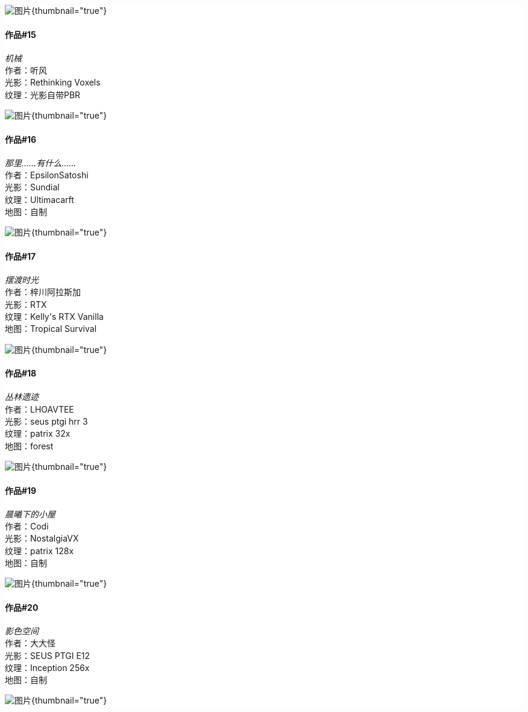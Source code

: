 ![图片](2023-spring_14.webp){thumbnail="true"}

#### 作品#15

_机械_  
作者：听风  
光影：Rethinking Voxels  
纹理：光影自带PBR

![图片](2023-spring_15.webp){thumbnail="true"}

#### 作品#16

_那里......有什么......_  
作者：EpsilonSatoshi  
光影：Sundial  
纹理：Ultimacarft  
地图：自制

![图片](2023-spring_16.webp){thumbnail="true"}

#### 作品#17

_摆渡时光_  
作者：梓川阿拉斯加  
光影：RTX  
纹理：Kelly's RTX Vanilla  
地图：Tropical Survival

![图片](2023-spring_17.webp){thumbnail="true"}

#### 作品#18

_丛林遗迹_  
作者：LHOAVTEE  
光影：seus ptgi hrr 3  
纹理：patrix 32x  
地图：forest

![图片](2023-spring_18.webp){thumbnail="true"}

#### 作品#19

_晨曦下的小屋_  
作者：Codi  
光影：NostalgiaVX  
纹理：patrix 128x  
地图：自制

![图片](2023-spring_19.webp){thumbnail="true"}

#### 作品#20

_影色空间_  
作者：大大怪  
光影：SEUS PTGI E12  
纹理：Inception 256x  
地图：自制

![图片](2023-spring_20.webp){thumbnail="true"}
